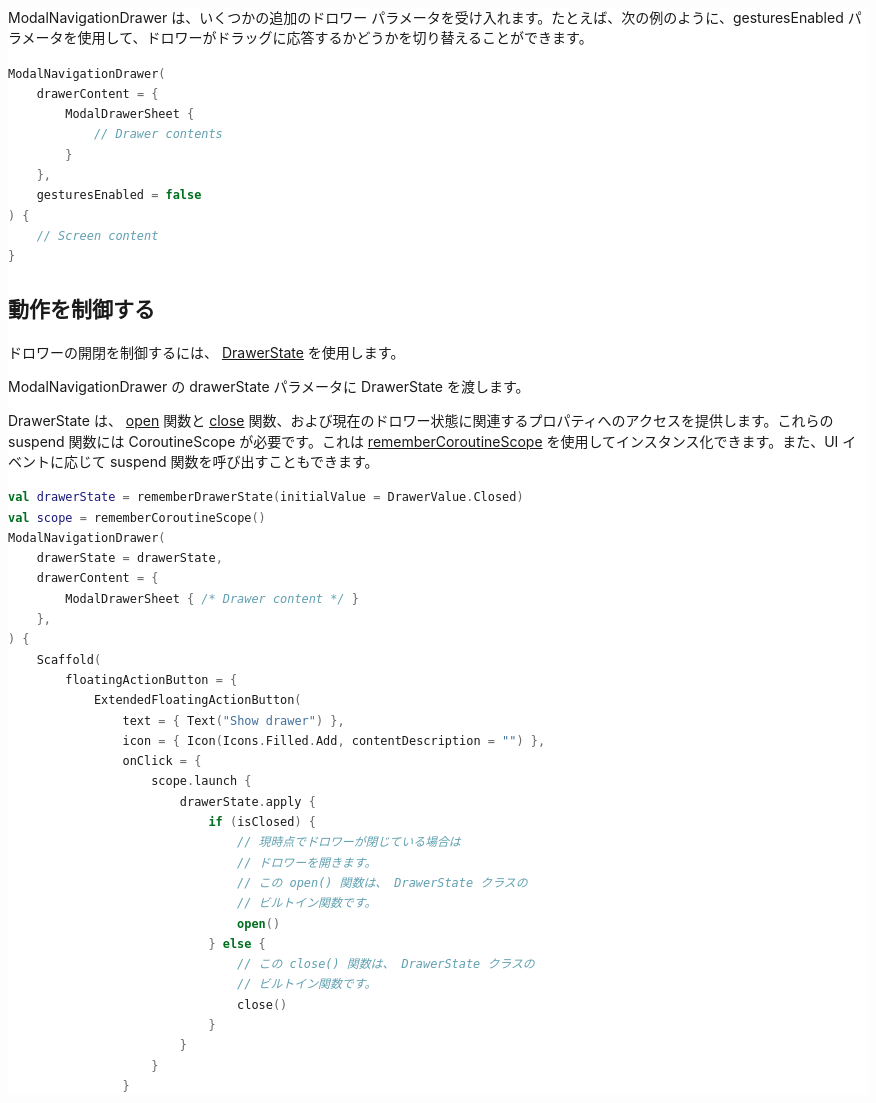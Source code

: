 
ModalNavigationDrawer は、いくつかの追加のドロワー パラメータを受け入れます。たとえば、次の例のように、gesturesEnabled パラメータを使用して、ドロワーがドラッグに応答するかどうかを切り替えることができます。

```kotlin
ModalNavigationDrawer(
    drawerContent = {
        ModalDrawerSheet {
            // Drawer contents
        }
    },
    gesturesEnabled = false
) {
    // Screen content
}
```


## 動作を制御する

ドロワーの開閉を制御するには、 [DrawerState](https://developer.android.com/reference/kotlin/androidx/compose/material3/DrawerState?_gl=1*1mp2fn7*_up*MQ..*_ga*MTA0NTg2NTA1Mi4xNzI0NjU4NTI1*_ga_6HH9YJMN9M*MTcyNTE3OTU2Ni40LjAuMTcyNTE3OTU2Ni4wLjAuMA..) を使用します。

ModalNavigationDrawer の drawerState パラメータに DrawerState を渡します。

DrawerState は、 [open](https://developer.android.com/reference/kotlin/androidx/compose/material3/DrawerState?_gl=1*1mp2fn7*_up*MQ..*_ga*MTA0NTg2NTA1Mi4xNzI0NjU4NTI1*_ga_6HH9YJMN9M*MTcyNTE3OTU2Ni40LjAuMTcyNTE3OTU2Ni4wLjAuMA..#open) 関数と [close](https://developer.android.com/reference/kotlin/androidx/compose/material3/DrawerState?_gl=1*1mp2fn7*_up*MQ..*_ga*MTA0NTg2NTA1Mi4xNzI0NjU4NTI1*_ga_6HH9YJMN9M*MTcyNTE3OTU2Ni40LjAuMTcyNTE3OTU2Ni4wLjAuMA..#close) 関数、および現在のドロワー状態に関連するプロパティへのアクセスを提供します。これらの suspend 関数には CoroutineScope が必要です。これは [rememberCoroutineScope](https://developer.android.com/reference/kotlin/androidx/compose/runtime/package-summary?_gl=1*1mp2fn7*_up*MQ..*_ga*MTA0NTg2NTA1Mi4xNzI0NjU4NTI1*_ga_6HH9YJMN9M*MTcyNTE3OTU2Ni40LjAuMTcyNTE3OTU2Ni4wLjAuMA..#rememberCoroutineScope(kotlin.Function0)) を使用してインスタンス化できます。また、UI イベントに応じて suspend 関数を呼び出すこともできます。

```kotlin
val drawerState = rememberDrawerState(initialValue = DrawerValue.Closed)
val scope = rememberCoroutineScope()
ModalNavigationDrawer(
    drawerState = drawerState,
    drawerContent = {
        ModalDrawerSheet { /* Drawer content */ }
    },
) {
    Scaffold(
        floatingActionButton = {
            ExtendedFloatingActionButton(
                text = { Text("Show drawer") },
                icon = { Icon(Icons.Filled.Add, contentDescription = "") },
                onClick = {
                    scope.launch {
                        drawerState.apply {
                            if (isClosed) {
                                // 現時点でドロワーが閉じている場合は
                                // ドロワーを開きます。
                                // この open() 関数は、 DrawerState クラスの
                                // ビルトイン関数です。
                                open()
                            } else {
                                // この close() 関数は、 DrawerState クラスの
                                // ビルトイン関数です。
                                close()
                            }
                        }
                    }
                }
```
